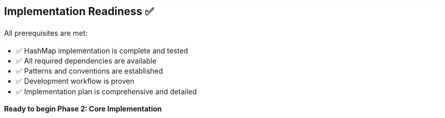## Implementation Readiness ✅

All prerequisites are met:
- ✅ HashMap implementation is complete and tested
- ✅ All required dependencies are available
- ✅ Patterns and conventions are established
- ✅ Development workflow is proven
- ✅ Implementation plan is comprehensive and detailed

**Ready to begin Phase 2: Core Implementation**